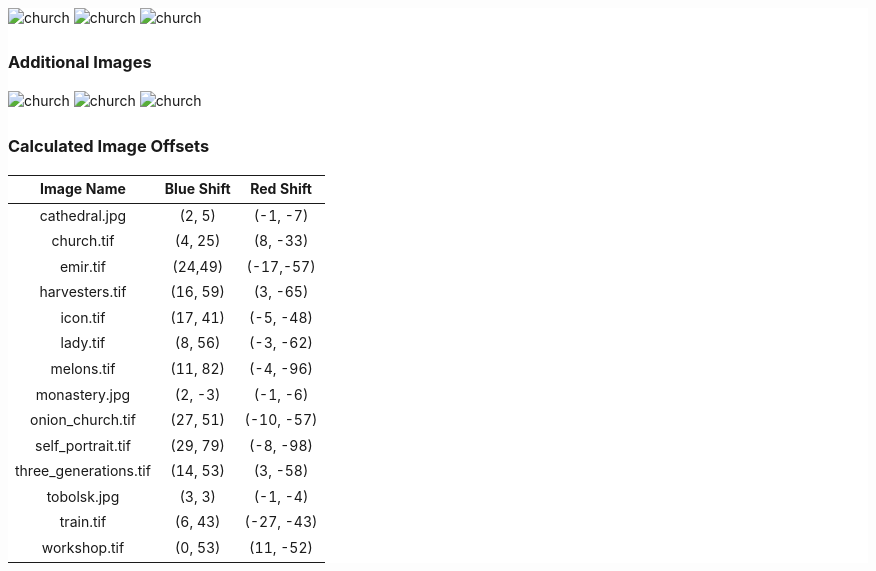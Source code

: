 <img src="../../images/output_pyramid/tobolsk.jpg" alt="church" width="300"/>
<img src="../../images/output_pyramid/train.jpg" alt="church" width="300"/>
<img src="../../images/output_pyramid/workshop.jpg" alt="church" width="300"/>

### Additional Images
<img src="../../images/output_pyramid/extra1.jpg" alt="church" width="300"/>
<img src="../../images/output_pyramid/extra2.jpg" alt="church" width="300"/>
<img src="../../images/output_pyramid/extra3.jpg" alt="church" width="300"/>

### Calculated Image Offsets

| **Image Name**     |**Blue Shift** | **Red Shift**   | 
|:-----------:|:-----------:|:-----------:|
| cathedral.jpg  |    (2, 5)   |  (-1, -7)   |
| church.tif     |    (4, 25)   |  (8, -33) |
| emir.tif       | (24,49) | (-17,-57) |
| harvesters.tif | (16, 59) | (3, -65) |
| icon.tif | (17, 41) | (-5, -48) | 
| lady.tif | (8, 56) | (-3, -62) |
| melons.tif | (11, 82) | (-4, -96) |
| monastery.jpg | (2, -3) | (-1, -6) |
| onion_church.tif | (27, 51) | (-10, -57) |
| self_portrait.tif  | (29, 79) | (-8, -98) |
| three_generations.tif | (14, 53) | (3, -58) |
| tobolsk.jpg | (3, 3) | (-1, -4) |
| train.tif | (6, 43) | (-27, -43) |
| workshop.tif  | (0, 53) | (11, -52) |
